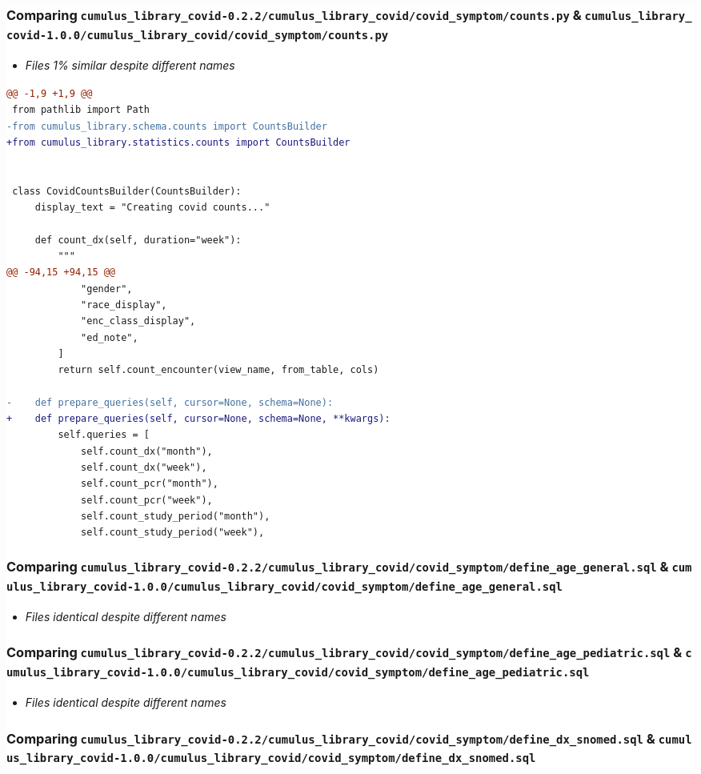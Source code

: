 ### Comparing `cumulus_library_covid-0.2.2/cumulus_library_covid/covid_symptom/counts.py` & `cumulus_library_covid-1.0.0/cumulus_library_covid/covid_symptom/counts.py`

 * *Files 1% similar despite different names*

```diff
@@ -1,9 +1,9 @@
 from pathlib import Path
-from cumulus_library.schema.counts import CountsBuilder
+from cumulus_library.statistics.counts import CountsBuilder
 
 
 class CovidCountsBuilder(CountsBuilder):
     display_text = "Creating covid counts..."
 
     def count_dx(self, duration="week"):
         """
@@ -94,15 +94,15 @@
             "gender",
             "race_display",
             "enc_class_display",
             "ed_note",
         ]
         return self.count_encounter(view_name, from_table, cols)
 
-    def prepare_queries(self, cursor=None, schema=None):
+    def prepare_queries(self, cursor=None, schema=None, **kwargs):
         self.queries = [
             self.count_dx("month"),
             self.count_dx("week"),
             self.count_pcr("month"),
             self.count_pcr("week"),
             self.count_study_period("month"),
             self.count_study_period("week"),
```

### Comparing `cumulus_library_covid-0.2.2/cumulus_library_covid/covid_symptom/define_age_general.sql` & `cumulus_library_covid-1.0.0/cumulus_library_covid/covid_symptom/define_age_general.sql`

 * *Files identical despite different names*

### Comparing `cumulus_library_covid-0.2.2/cumulus_library_covid/covid_symptom/define_age_pediatric.sql` & `cumulus_library_covid-1.0.0/cumulus_library_covid/covid_symptom/define_age_pediatric.sql`

 * *Files identical despite different names*

### Comparing `cumulus_library_covid-0.2.2/cumulus_library_covid/covid_symptom/define_dx_snomed.sql` & `cumulus_library_covid-1.0.0/cumulus_library_covid/covid_symptom/define_dx_snomed.sql`
